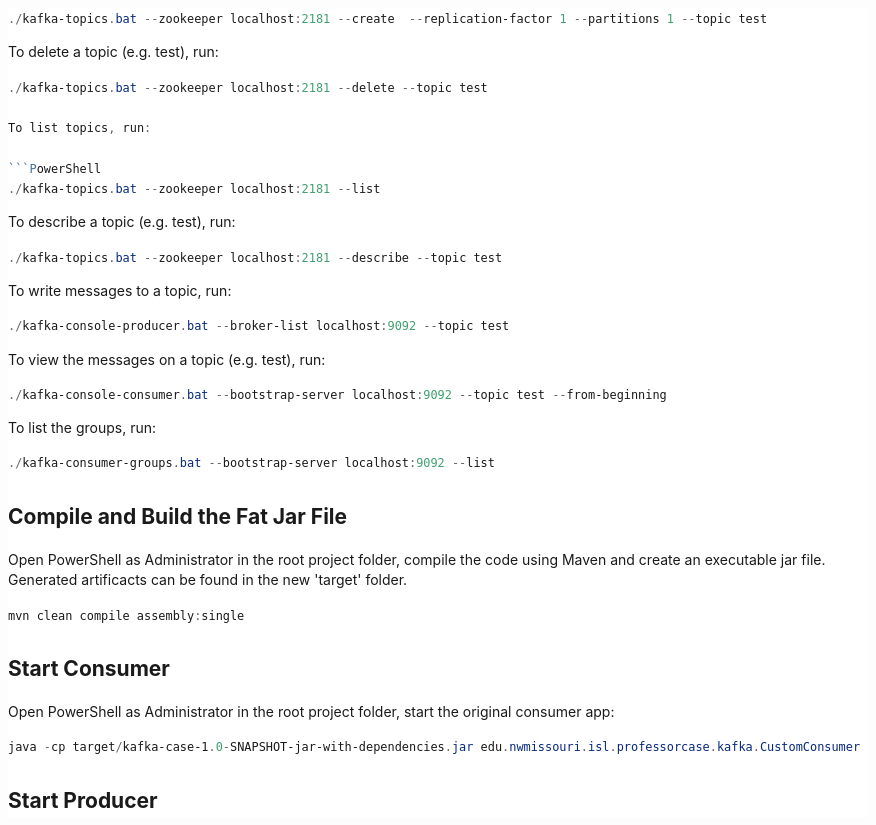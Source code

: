 ```PowerShell
./kafka-topics.bat --zookeeper localhost:2181 --create  --replication-factor 1 --partitions 1 --topic test
```

To delete a topic (e.g. test), run:

```PowerShell
./kafka-topics.bat --zookeeper localhost:2181 --delete --topic test

To list topics, run:

```PowerShell
./kafka-topics.bat --zookeeper localhost:2181 --list
```

To describe a topic (e.g. test), run:

```PowerShell
./kafka-topics.bat --zookeeper localhost:2181 --describe --topic test
```

To write messages to a topic, run:

```PowerShell
./kafka-console-producer.bat --broker-list localhost:9092 --topic test
```

To view the messages on a topic (e.g. test), run:

```PowerShell
./kafka-console-consumer.bat --bootstrap-server localhost:9092 --topic test --from-beginning
```

To list the groups, run:

```PowerShell
./kafka-consumer-groups.bat --bootstrap-server localhost:9092 --list
```

## Compile and Build the Fat Jar File

Open PowerShell as Administrator in the root project folder, compile the code using Maven and create an executable jar file. Generated artificacts can be found in the new 'target' folder.

```PowerShell
mvn clean compile assembly:single
```

## Start Consumer

Open PowerShell as Administrator in the root project folder, start the original consumer app:

```PowerShell
java -cp target/kafka-case-1.0-SNAPSHOT-jar-with-dependencies.jar edu.nwmissouri.isl.professorcase.kafka.CustomConsumer
```

## Start Producer
